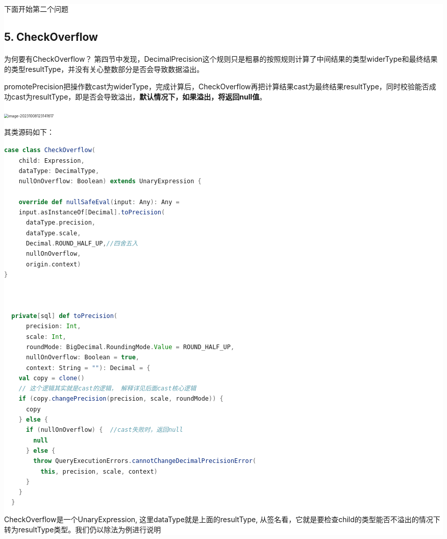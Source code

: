 下面开始第二个问题

## 5. CheckOverflow

为何要有CheckOverflow？ 第四节中发现，DecimalPrecision这个规则只是粗暴的按照规则计算了中间结果的类型widerType和最终结果的类型resultType，并没有关心整数部分是否会导致数据溢出。

promotePrecision把操作数cast为widerType，完成计算后，CheckOverflow再把计算结果cast为最终结果resultType，同时校验能否成功cast为resultType，即是否会导致溢出，**默认情况下，如果溢出，将返回null值**。  

<img src="https://piggo-picture.oss-cn-hangzhou.aliyuncs.com/image-20231008123141617.png" alt="image-20231008123141617" style="zoom:50%;" />

其类源码如下：

```scala
case class CheckOverflow(
    child: Expression,
    dataType: DecimalType,
    nullOnOverflow: Boolean) extends UnaryExpression {
  
    override def nullSafeEval(input: Any): Any =
    input.asInstanceOf[Decimal].toPrecision(
      dataType.precision,
      dataType.scale,
      Decimal.ROUND_HALF_UP,//四舍五入
      nullOnOverflow,
      origin.context)
}



  private[sql] def toPrecision(
      precision: Int,
      scale: Int,
      roundMode: BigDecimal.RoundingMode.Value = ROUND_HALF_UP,
      nullOnOverflow: Boolean = true,
      context: String = ""): Decimal = {
    val copy = clone()
    // 这个逻辑其实就是cast的逻辑， 解释详见后面cast核心逻辑
    if (copy.changePrecision(precision, scale, roundMode)) {
      copy
    } else {
      if (nullOnOverflow) {  //cast失败时，返回null
        null
      } else {
        throw QueryExecutionErrors.cannotChangeDecimalPrecisionError(
          this, precision, scale, context)
      }
    }
  }
```

CheckOverflow是一个UnaryExpression, 这里dataType就是上面的resultType,  从签名看，它就是要检查child的类型能否不溢出的情况下转为resultType类型。我们仍以除法为例进行说明

